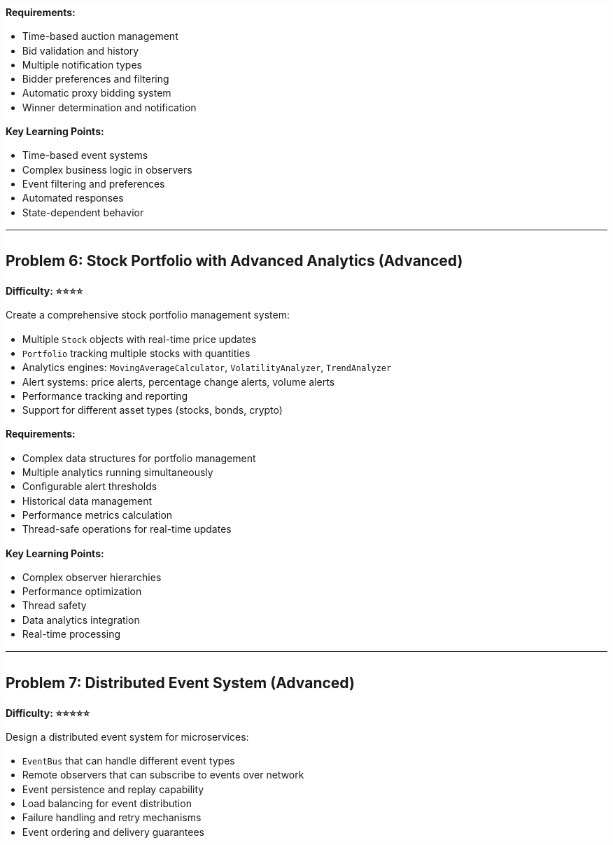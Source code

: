 **Requirements:**
- Time-based auction management
- Bid validation and history
- Multiple notification types
- Bidder preferences and filtering
- Automatic proxy bidding system
- Winner determination and notification

**Key Learning Points:**
- Time-based event systems
- Complex business logic in observers
- Event filtering and preferences
- Automated responses
- State-dependent behavior

---

## Problem 6: Stock Portfolio with Advanced Analytics (Advanced)
**Difficulty: ⭐⭐⭐⭐**

Create a comprehensive stock portfolio management system:
- Multiple `Stock` objects with real-time price updates
- `Portfolio` tracking multiple stocks with quantities
- Analytics engines: `MovingAverageCalculator`, `VolatilityAnalyzer`, `TrendAnalyzer`
- Alert systems: price alerts, percentage change alerts, volume alerts
- Performance tracking and reporting
- Support for different asset types (stocks, bonds, crypto)

**Requirements:**
- Complex data structures for portfolio management
- Multiple analytics running simultaneously
- Configurable alert thresholds
- Historical data management
- Performance metrics calculation
- Thread-safe operations for real-time updates

**Key Learning Points:**
- Complex observer hierarchies
- Performance optimization
- Thread safety
- Data analytics integration
- Real-time processing

---

## Problem 7: Distributed Event System (Advanced)
**Difficulty: ⭐⭐⭐⭐⭐**

Design a distributed event system for microservices:
- `EventBus` that can handle different event types
- Remote observers that can subscribe to events over network
- Event persistence and replay capability
- Load balancing for event distribution
- Failure handling and retry mechanisms
- Event ordering and delivery guarantees
